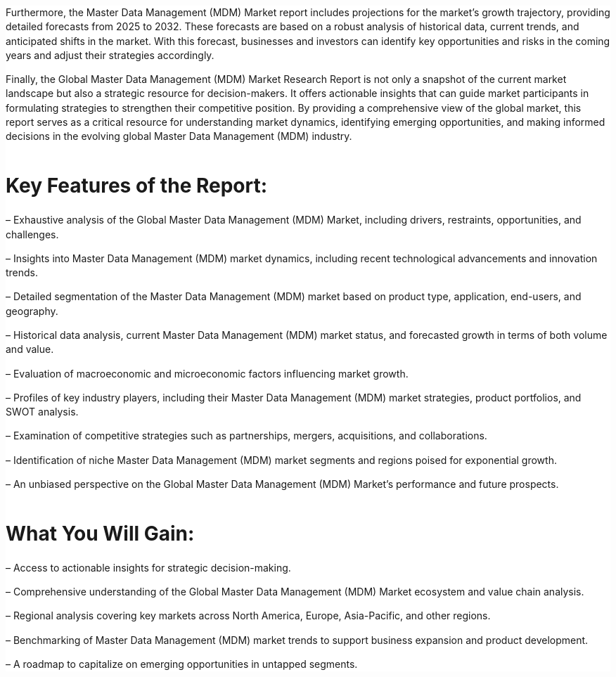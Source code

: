 Furthermore, the Master Data Management (MDM) Market report includes projections for the market’s growth trajectory, providing detailed forecasts from 2025 to 2032. These forecasts are based on a robust analysis of historical data, current trends, and anticipated shifts in the market. With this forecast, businesses and investors can identify key opportunities and risks in the coming years and adjust their strategies accordingly.

Finally, the Global Master Data Management (MDM) Market Research Report is not only a snapshot of the current market landscape but also a strategic resource for decision-makers. It offers actionable insights that can guide market participants in formulating strategies to strengthen their competitive position. By providing a comprehensive view of the global market, this report serves as a critical resource for understanding market dynamics, identifying emerging opportunities, and making informed decisions in the evolving global Master Data Management (MDM) industry.

# <strong>Key Features of the Report:</strong>

– Exhaustive analysis of the Global Master Data Management (MDM) Market, including drivers, restraints, opportunities, and challenges.

– Insights into Master Data Management (MDM) market dynamics, including recent technological advancements and innovation trends.

– Detailed segmentation of the Master Data Management (MDM) market based on product type, application, end-users, and geography.

– Historical data analysis, current Master Data Management (MDM) market status, and forecasted growth in terms of both volume and value.

– Evaluation of macroeconomic and microeconomic factors influencing market growth.

– Profiles of key industry players, including their Master Data Management (MDM) market strategies, product portfolios, and SWOT analysis.

– Examination of competitive strategies such as partnerships, mergers, acquisitions, and collaborations.

– Identification of niche Master Data Management (MDM) market segments and regions poised for exponential growth.

– An unbiased perspective on the Global Master Data Management (MDM) Market’s performance and future prospects.

# <strong>What You Will Gain:</strong>

– Access to actionable insights for strategic decision-making.

– Comprehensive understanding of the Global Master Data Management (MDM) Market ecosystem and value chain analysis.

– Regional analysis covering key markets across North America, Europe, Asia-Pacific, and other regions.

– Benchmarking of Master Data Management (MDM) market trends to support business expansion and product development.

– A roadmap to capitalize on emerging opportunities in untapped segments.
